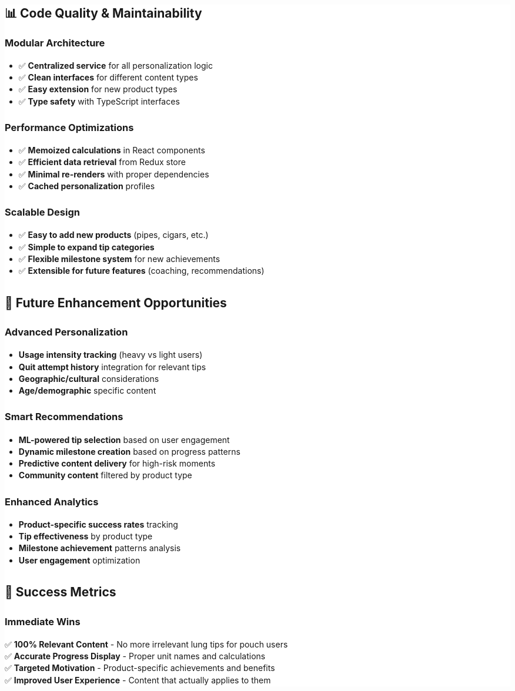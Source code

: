 ## 📊 **Code Quality & Maintainability**

### **Modular Architecture**
- ✅ **Centralized service** for all personalization logic
- ✅ **Clean interfaces** for different content types
- ✅ **Easy extension** for new product types
- ✅ **Type safety** with TypeScript interfaces

### **Performance Optimizations**
- ✅ **Memoized calculations** in React components
- ✅ **Efficient data retrieval** from Redux store
- ✅ **Minimal re-renders** with proper dependencies
- ✅ **Cached personalization** profiles

### **Scalable Design**
- ✅ **Easy to add new products** (pipes, cigars, etc.)
- ✅ **Simple to expand tip categories** 
- ✅ **Flexible milestone system** for new achievements
- ✅ **Extensible for future features** (coaching, recommendations)

## 🚀 **Future Enhancement Opportunities**

### **Advanced Personalization**
- **Usage intensity tracking** (heavy vs light users)
- **Quit attempt history** integration for relevant tips
- **Geographic/cultural** considerations
- **Age/demographic** specific content

### **Smart Recommendations**
- **ML-powered tip selection** based on user engagement
- **Dynamic milestone creation** based on progress patterns
- **Predictive content delivery** for high-risk moments
- **Community content** filtered by product type

### **Enhanced Analytics**
- **Product-specific success rates** tracking
- **Tip effectiveness** by product type
- **Milestone achievement** patterns analysis
- **User engagement** optimization

## 🎯 **Success Metrics**

### **Immediate Wins**
✅ **100% Relevant Content** - No more irrelevant lung tips for pouch users  
✅ **Accurate Progress Display** - Proper unit names and calculations  
✅ **Targeted Motivation** - Product-specific achievements and benefits  
✅ **Improved User Experience** - Content that actually applies to them

